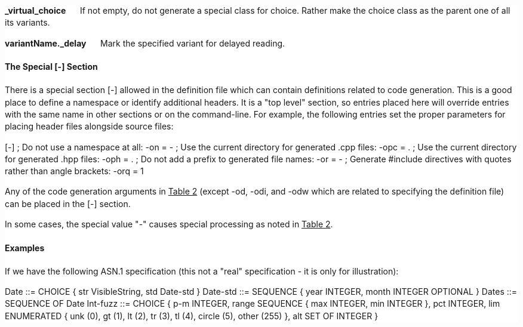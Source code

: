**\_virtual\_choice**      If not empty, do not generate a special class for choice. Rather make the choice class as the parent one of all its variants.

**variantName.\_delay**      Mark the specified variant for delayed reading.

#### The Special [-] Section

There is a special section [-] allowed in the definition file which can contain definitions related to code generation. This is a good place to define a namespace or identify additional headers. It is a "top level" section, so entries placed here will override entries with the same name in other sections or on the command-line. For example, the following entries set the proper parameters for placing header files alongside source files:

[-]
; Do not use a namespace at all:
-on = -
; Use the current directory for generated .cpp files:
-opc = .
; Use the current directory for generated .hpp files:
-oph = .
; Do not add a prefix to generated file names:
-or = -
; Generate \#include directives with quotes rather than angle brackets:
-orq = 1

Any of the code generation arguments in [Table 2](#ch_app.tools_table2) (except -od, -odi, and -odw which are related to specifying the definition file) can be placed in the [-] section.

In some cases, the special value "-" causes special processing as noted in [Table 2](#ch_app.tools_table2).

#### Examples

If we have the following ASN.1 specification (this not a "real" specification - it is only for illustration):

Date ::= CHOICE {
 str VisibleString,
 std Date-std
}
Date-std ::= SEQUENCE {
 year INTEGER,
 month INTEGER OPTIONAL
}
Dates ::= SEQUENCE OF Date
Int-fuzz ::= CHOICE {
 p-m INTEGER,
 range SEQUENCE {
 max INTEGER,
 min INTEGER
 },
 pct INTEGER,
 lim ENUMERATED {
 unk (0),
 gt (1),
 lt (2),
 tr (3),
 tl (4),
 circle (5),
 other (255)
 },
 alt SET OF INTEGER
}
